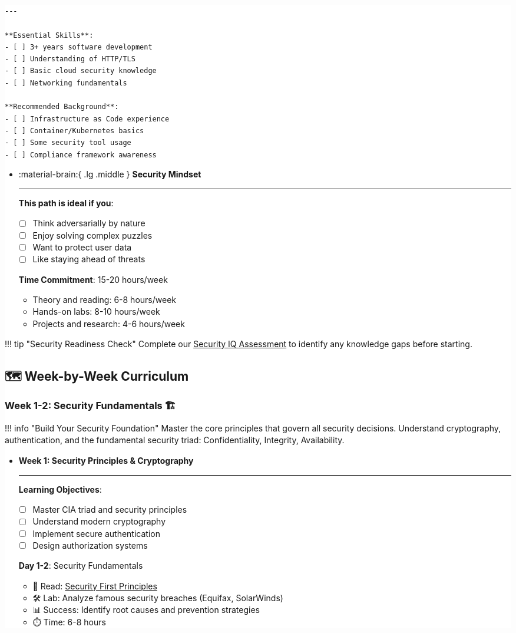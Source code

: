     ---
    
    **Essential Skills**:
    - [ ] 3+ years software development
    - [ ] Understanding of HTTP/TLS
    - [ ] Basic cloud security knowledge
    - [ ] Networking fundamentals
    
    **Recommended Background**:
    - [ ] Infrastructure as Code experience
    - [ ] Container/Kubernetes basics
    - [ ] Some security tool usage
    - [ ] Compliance framework awareness

- :material-brain:{ .lg .middle } **Security Mindset**
    
    ---
    
    **This path is ideal if you**:
    - [ ] Think adversarially by nature
    - [ ] Enjoy solving complex puzzles
    - [ ] Want to protect user data
    - [ ] Like staying ahead of threats
    
    **Time Commitment**: 15-20 hours/week
    - Theory and reading: 6-8 hours/week
    - Hands-on labs: 8-10 hours/week
    - Projects and research: 4-6 hours/week

</div>

!!! tip "Security Readiness Check"
    Complete our [Security IQ Assessment](../tools/security-readiness-quiz/) to identify any knowledge gaps before starting.

## 🗺️ Week-by-Week Curriculum

### Week 1-2: Security Fundamentals 🏗️

!!! info "Build Your Security Foundation"
    Master the core principles that govern all security decisions. Understand cryptography, authentication, and the fundamental security triad: Confidentiality, Integrity, Availability.

<div class="grid cards" markdown>

- **Week 1: Security Principles & Cryptography**
    
    ---
    
    **Learning Objectives**:
    - [ ] Master CIA triad and security principles
    - [ ] Understand modern cryptography
    - [ ] Implement secure authentication
    - [ ] Design authorization systems
    
    **Day 1-2**: Security Fundamentals
    - 📖 Read: [Security First Principles](../core-principles/security-first.md/)
    - 🛠️ Lab: Analyze famous security breaches (Equifax, SolarWinds)
    - 📊 Success: Identify root causes and prevention strategies
    - ⏱️ Time: 6-8 hours
    